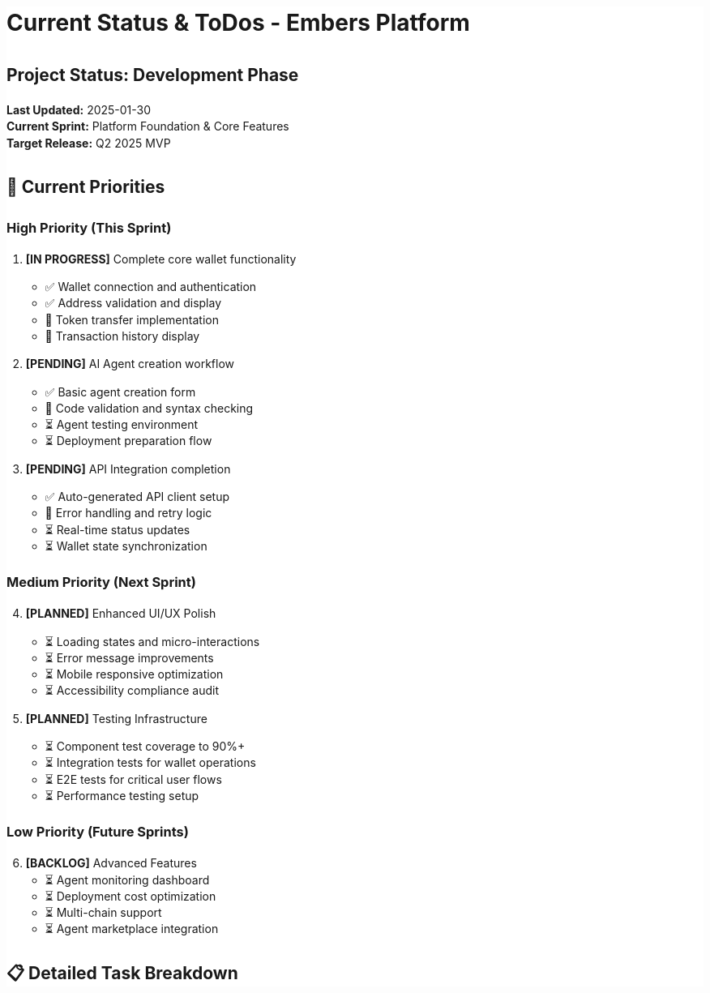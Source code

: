 # Current Status & ToDos - Embers Platform

## Project Status: Development Phase

**Last Updated:** 2025-01-30  
**Current Sprint:** Platform Foundation & Core Features  
**Target Release:** Q2 2025 MVP

## 🎯 Current Priorities

### High Priority (This Sprint)
1. **[IN PROGRESS]** Complete core wallet functionality
   - ✅ Wallet connection and authentication
   - ✅ Address validation and display  
   - 🔄 Token transfer implementation
   - 🔄 Transaction history display

2. **[PENDING]** AI Agent creation workflow
   - ✅ Basic agent creation form
   - 🔄 Code validation and syntax checking
   - ⏳ Agent testing environment
   - ⏳ Deployment preparation flow

3. **[PENDING]** API Integration completion
   - ✅ Auto-generated API client setup
   - 🔄 Error handling and retry logic
   - ⏳ Real-time status updates
   - ⏳ Wallet state synchronization

### Medium Priority (Next Sprint)
4. **[PLANNED]** Enhanced UI/UX Polish
   - ⏳ Loading states and micro-interactions
   - ⏳ Error message improvements
   - ⏳ Mobile responsive optimization
   - ⏳ Accessibility compliance audit

5. **[PLANNED]** Testing Infrastructure
   - ⏳ Component test coverage to 90%+
   - ⏳ Integration tests for wallet operations
   - ⏳ E2E tests for critical user flows
   - ⏳ Performance testing setup

### Low Priority (Future Sprints)
6. **[BACKLOG]** Advanced Features
   - ⏳ Agent monitoring dashboard
   - ⏳ Deployment cost optimization
   - ⏳ Multi-chain support
   - ⏳ Agent marketplace integration

## 📋 Detailed Task Breakdown
